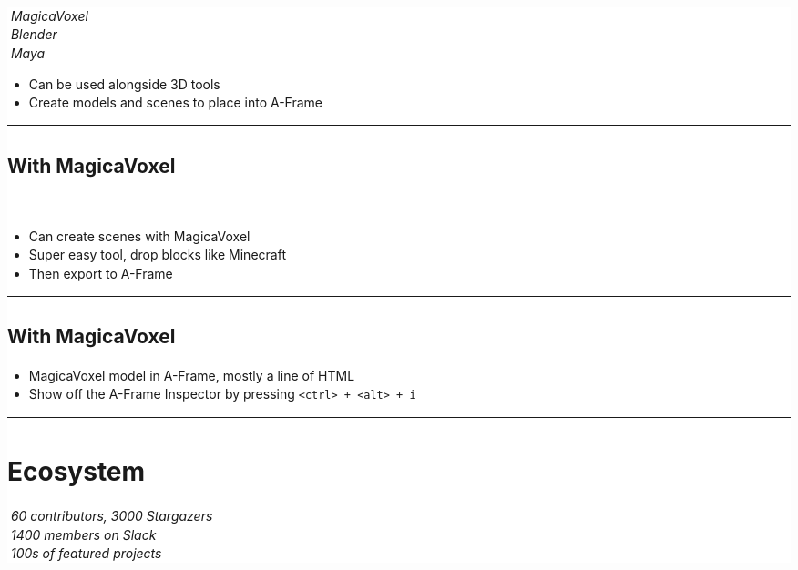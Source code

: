 
<div class="captioned-image-row">
  <div>
    <img data-src="media/img/magicavoxel-circle.png">
    <i>MagicaVoxel</i>
  </div>
  <div>
    <img data-src="media/img/blender.png">
    <i>Blender</i>
  </div>
  <div>
    <img data-src="media/img/maya.png">
    <i>Maya</i>
  </div>
</div>


- Can be used alongside 3D tools
- Create models and scenes to place into A-Frame

---

## With MagicaVoxel

<img data-src="media/img/magicavoxel.png">


- Can create scenes with MagicaVoxel
- Super easy tool, drop blocks like Minecraft
- Then export to A-Frame

---

## With MagicaVoxel

<div class="stretch" data-aframe-scene="scenes/magicavoxel.html"></div>


- MagicaVoxel model in A-Frame, mostly a line of HTML
- Show off the A-Frame Inspector by pressing `<ctrl> + <alt> + i`

------

# Ecosystem

<div class="captioned-image-row">
  <div>
    <img data-src="media/img/github.png">
    <i>60 contributors, 3000 Stargazers</i>
  </div>
  <div>
    <img data-src="media/img/slack.png">
    <i>1400 members on Slack</i>
  </div>
  <div>
    <img data-src="media/img/scene-collage-circle.png">
    <i>100s of featured projects</i>
  </div>
</div>

